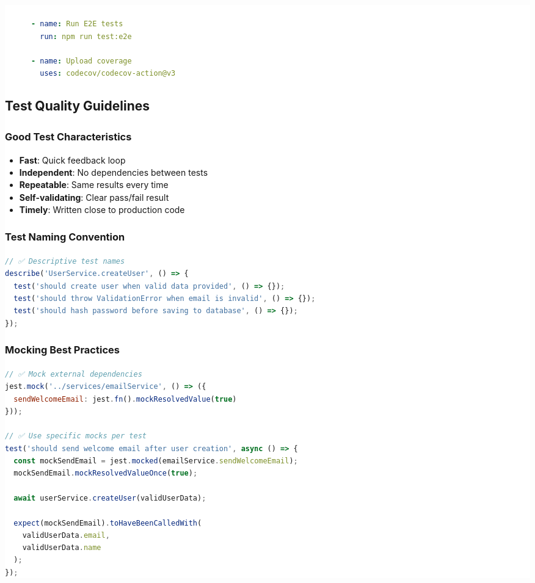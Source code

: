 ```yaml
      
      - name: Run E2E tests
        run: npm run test:e2e
      
      - name: Upload coverage
        uses: codecov/codecov-action@v3
```

## Test Quality Guidelines

### Good Test Characteristics
- **Fast**: Quick feedback loop
- **Independent**: No dependencies between tests
- **Repeatable**: Same results every time
- **Self-validating**: Clear pass/fail result
- **Timely**: Written close to production code

### Test Naming Convention
```javascript
// ✅ Descriptive test names
describe('UserService.createUser', () => {
  test('should create user when valid data provided', () => {});
  test('should throw ValidationError when email is invalid', () => {});
  test('should hash password before saving to database', () => {});
});
```

### Mocking Best Practices
```javascript
// ✅ Mock external dependencies
jest.mock('../services/emailService', () => ({
  sendWelcomeEmail: jest.fn().mockResolvedValue(true)
}));

// ✅ Use specific mocks per test
test('should send welcome email after user creation', async () => {
  const mockSendEmail = jest.mocked(emailService.sendWelcomeEmail);
  mockSendEmail.mockResolvedValueOnce(true);
  
  await userService.createUser(validUserData);
  
  expect(mockSendEmail).toHaveBeenCalledWith(
    validUserData.email,
    validUserData.name
  );
});
```
